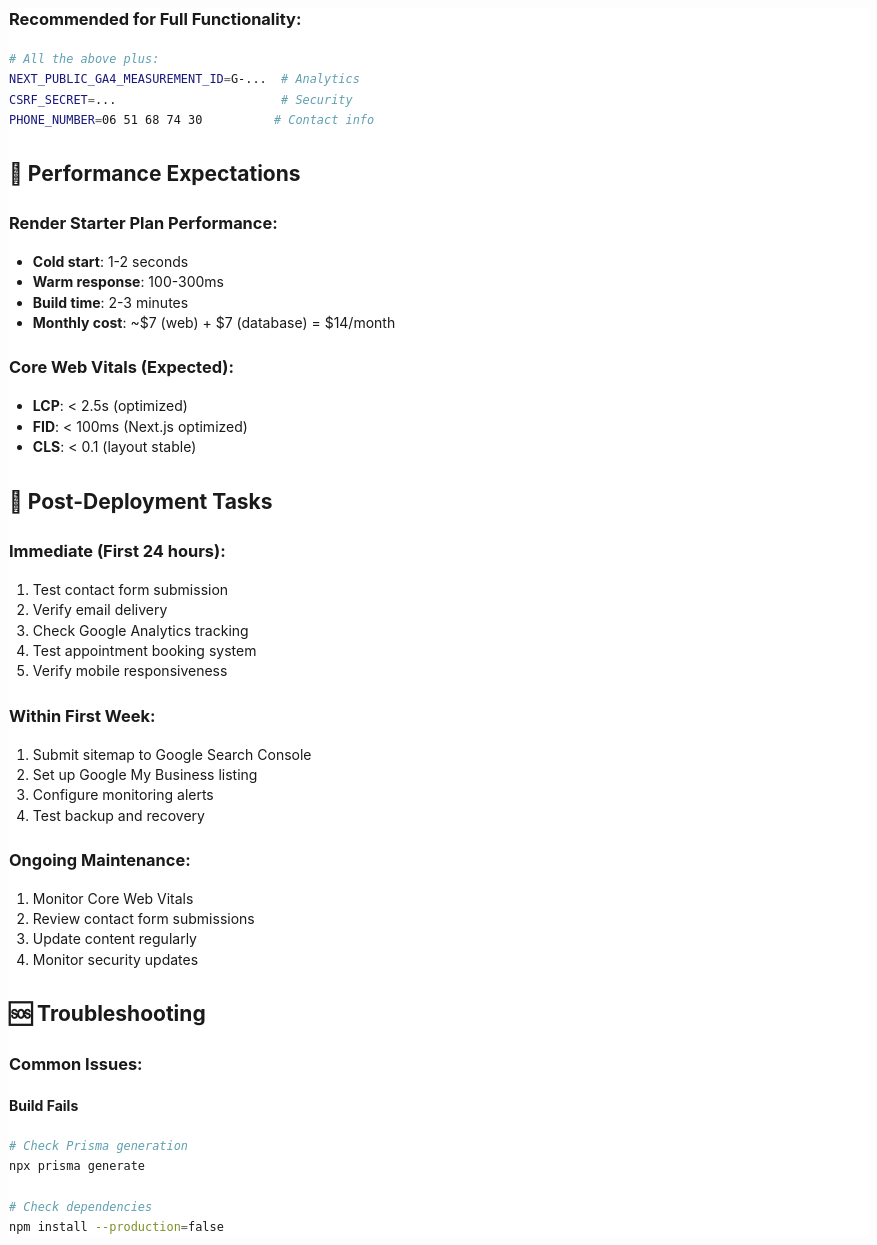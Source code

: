 ### Recommended for Full Functionality:
```bash
# All the above plus:
NEXT_PUBLIC_GA4_MEASUREMENT_ID=G-...  # Analytics
CSRF_SECRET=...                       # Security
PHONE_NUMBER=06 51 68 74 30          # Contact info
```

## 🎯 Performance Expectations

### Render Starter Plan Performance:
- **Cold start**: 1-2 seconds
- **Warm response**: 100-300ms
- **Build time**: 2-3 minutes
- **Monthly cost**: ~$7 (web) + $7 (database) = $14/month

### Core Web Vitals (Expected):
- **LCP**: < 2.5s (optimized)
- **FID**: < 100ms (Next.js optimized)
- **CLS**: < 0.1 (layout stable)

## 🔄 Post-Deployment Tasks

### Immediate (First 24 hours):
1. Test contact form submission
2. Verify email delivery
3. Check Google Analytics tracking
4. Test appointment booking system
5. Verify mobile responsiveness

### Within First Week:
1. Submit sitemap to Google Search Console
2. Set up Google My Business listing
3. Configure monitoring alerts
4. Test backup and recovery

### Ongoing Maintenance:
1. Monitor Core Web Vitals
2. Review contact form submissions
3. Update content regularly
4. Monitor security updates

## 🆘 Troubleshooting

### Common Issues:

#### Build Fails
```bash
# Check Prisma generation
npx prisma generate

# Check dependencies
npm install --production=false
```

